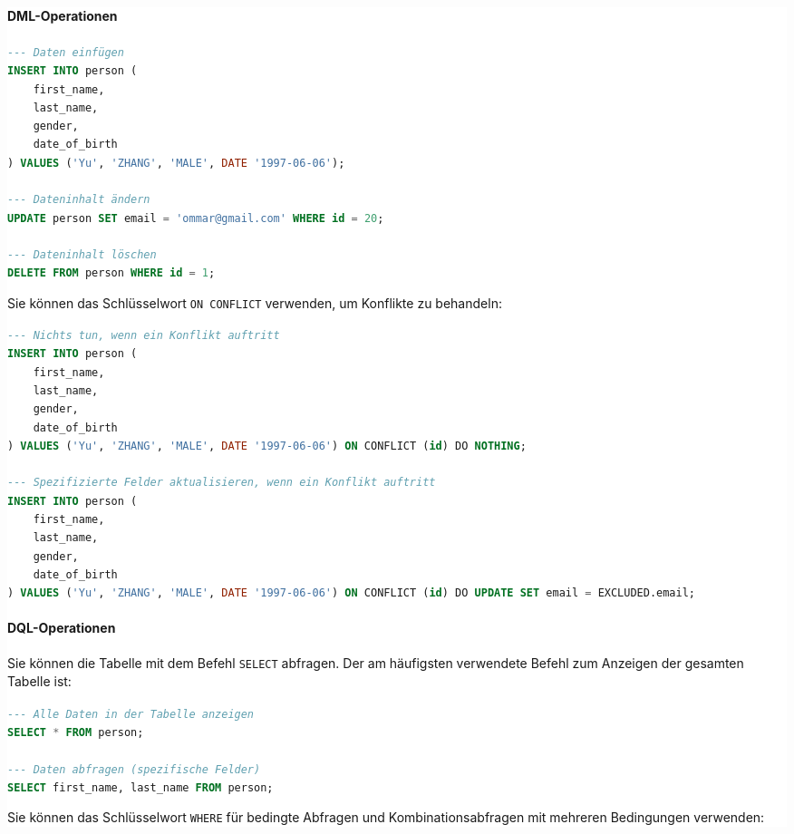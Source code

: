 #### DML-Operationen

```sql
--- Daten einfügen
INSERT INTO person (
    first_name,
    last_name,
    gender,
    date_of_birth
) VALUES ('Yu', 'ZHANG', 'MALE', DATE '1997-06-06');

--- Dateninhalt ändern
UPDATE person SET email = 'ommar@gmail.com' WHERE id = 20;

--- Dateninhalt löschen
DELETE FROM person WHERE id = 1;
```

Sie können das Schlüsselwort `ON CONFLICT` verwenden, um Konflikte zu behandeln:

```sql
--- Nichts tun, wenn ein Konflikt auftritt
INSERT INTO person (
    first_name,
    last_name,
    gender,
    date_of_birth
) VALUES ('Yu', 'ZHANG', 'MALE', DATE '1997-06-06') ON CONFLICT (id) DO NOTHING;

--- Spezifizierte Felder aktualisieren, wenn ein Konflikt auftritt
INSERT INTO person (
    first_name,
    last_name,
    gender,
    date_of_birth
) VALUES ('Yu', 'ZHANG', 'MALE', DATE '1997-06-06') ON CONFLICT (id) DO UPDATE SET email = EXCLUDED.email;
```

#### DQL-Operationen

Sie können die Tabelle mit dem Befehl `SELECT` abfragen. Der am häufigsten verwendete Befehl zum Anzeigen der gesamten Tabelle ist:

```sql
--- Alle Daten in der Tabelle anzeigen
SELECT * FROM person;

--- Daten abfragen (spezifische Felder)
SELECT first_name, last_name FROM person;
```

Sie können das Schlüsselwort `WHERE` für bedingte Abfragen und Kombinationsabfragen mit mehreren Bedingungen verwenden:
